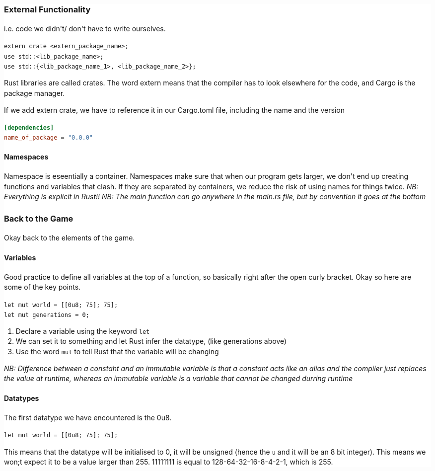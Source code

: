 ### External Functionality 
i.e. code we didn't/ don't have to write ourselves. 

~~~
extern crate <extern_package_name>;
use std::<lib_package_name>;
use std::{<lib_package_name_1>, <lib_package_name_2>};
~~~

Rust libraries are called crates. The word extern means that the compiler has to look elsewhere for the code, and Cargo is the package manager. 

If we add extern crate, we have to reference it in our Cargo.toml file, including the name and the version 
~~~ Cargo.toml
[dependencies]
name_of_package = "0.0.0"
~~~

#### Namespaces 
Namespace is eseentially a container. Namespaces make sure that when our program gets larger, we don't end up creating functions and variables that clash. If they are separated by containers, we reduce the risk of using names for things twice. 
*NB: Everything is explicit in Rust!!*
*NB: The main function can go anywhere in the main.rs file, but by convention it goes at the bottom*

### Back to the Game 
Okay back to the elements of the game. 

#### Variables 
Good practice to define all variables at the top of a function, so basically right after the open curly bracket. Okay so here are some of the key points. 

~~~
let mut world = [[0u8; 75]; 75];
let mut generations = 0;
~~~

1) Declare a variable using the keyword ```let```
2) We can set it to something and let Rust infer the datatype, (like generations above) 
3) Use the word ```mut``` to tell Rust that the variable will be changing 


*NB: Difference between a constaht and an immutable variable is that a constant acts like an alias and the compiler just replaces the value at runtime, whereas an immutable variable is a variable that cannot be changed durring runtime*

#### Datatypes 
The first datatype we have encountered is the 0u8. 

~~~
let mut world = [[0u8; 75]; 75];
~~~

This means that the datatype will be initialised to 0, it will be unsigned (hence the ```u``` and it will be an 8 bit integer). This means we won;t expect it to be a value larger than 255. 11111111 is equal to 128-64-32-16-8-4-2-1, which is 255. 
